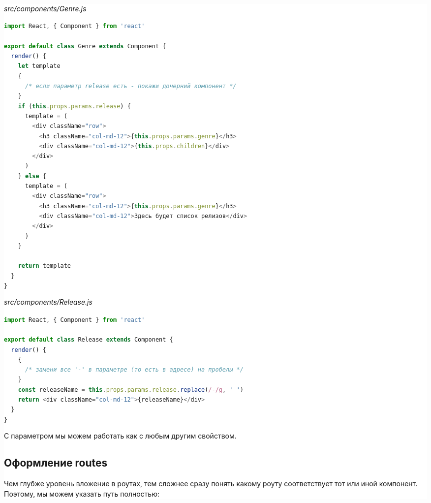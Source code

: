 _src/components/Genre.js_

```js
import React, { Component } from 'react'

export default class Genre extends Component {
  render() {
    let template
    {
      /* если параметр release есть - покажи дочерний компонент */
    }
    if (this.props.params.release) {
      template = (
        <div className="row">
          <h3 className="col-md-12">{this.props.params.genre}</h3>
          <div className="col-md-12">{this.props.children}</div>
        </div>
      )
    } else {
      template = (
        <div className="row">
          <h3 className="col-md-12">{this.props.params.genre}</h3>
          <div className="col-md-12">Здесь будет список релизов</div>
        </div>
      )
    }

    return template
  }
}
```

_src/components/Release.js_

```js
import React, { Component } from 'react'

export default class Release extends Component {
  render() {
    {
      /* замени все '-' в параметре (то есть в адресе) на пробелы */
    }
    const releaseName = this.props.params.release.replace(/-/g, ' ')
    return <div className="col-md-12">{releaseName}</div>
  }
}
```

С параметром мы можем работать как с любым другим свойством.

## Оформление routes

Чем глубже уровень вложение в роутах, тем сложнее сразу понять какому роуту соответствует тот или иной компонент. Поэтому, мы можем указать путь полностью:
